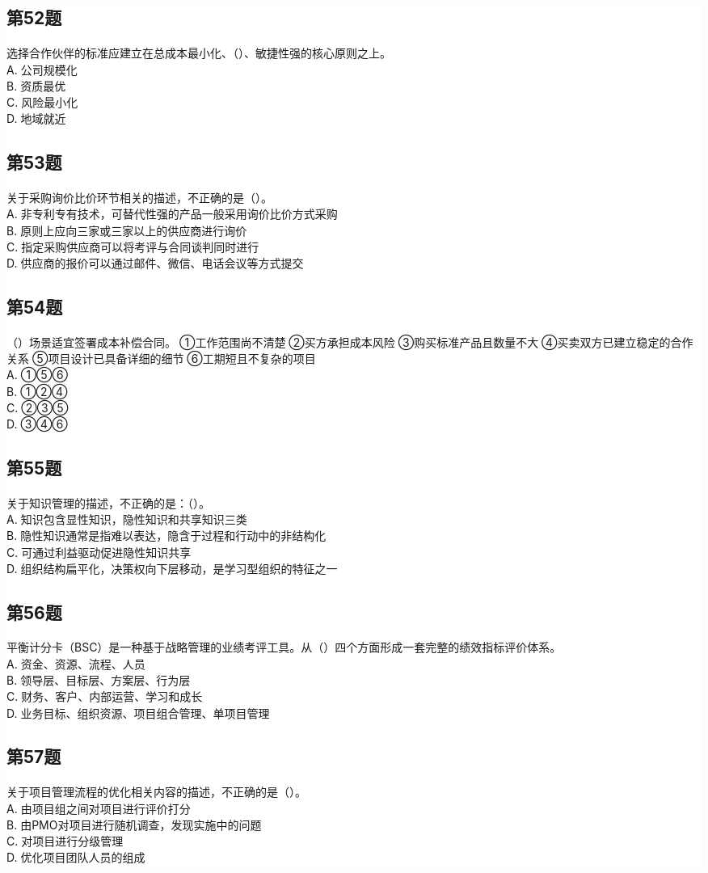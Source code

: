 
## 第52题 ##

选择合作伙伴的标准应建立在总成本最小化、（）、敏捷性强的核心原则之上。  
A. 公司规模化  
B. 资质最优  
C. 风险最小化  
D. 地域就近  


## 第53题 ##

关于采购询价比价环节相关的描述，不正确的是（）。  
A. 非专利专有技术，可替代性强的产品一般采用询价比价方式采购  
B. 原则上应向三家或三家以上的供应商进行询价  
C. 指定采购供应商可以将考评与合同谈判同时进行  
D. 供应商的报价可以通过邮件、微信、电话会议等方式提交  


## 第54题 ##

（）场景适宜签署成本补偿合同。 ①工作范围尚不清楚 ②买方承担成本风险 ③购买标准产品且数量不大 ④买卖双方已建立稳定的合作关系 ⑤项目设计已具备详细的细节 ⑥工期短且不复杂的项目  
A. ①⑤⑥  
B. ①②④  
C. ②③⑤  
D. ③④⑥  


## 第55题 ##

关于知识管理的描述，不正确的是：（）。  
A. 知识包含显性知识，隐性知识和共享知识三类  
B. 隐性知识通常是指难以表达，隐含于过程和行动中的非结构化  
C. 可通过利益驱动促进隐性知识共享  
D. 组织结构扁平化，决策权向下层移动，是学习型组织的特征之一  


## 第56题 ##

平衡计分卡（BSC）是一种基于战略管理的业绩考评工具。从（）四个方面形成一套完整的绩效指标评价体系。  
A. 资金、资源、流程、人员  
B. 领导层、目标层、方案层、行为层  
C. 财务、客户、内部运营、学习和成长  
D. 业务目标、组织资源、项目组合管理、单项目管理  


## 第57题 ##

关于项目管理流程的优化相关内容的描述，不正确的是（）。  
A. 由项目组之间对项目进行评价打分  
B. 由PMO对项目进行随机调查，发现实施中的问题  
C. 对项目进行分级管理  
D. 优化项目团队人员的组成  
